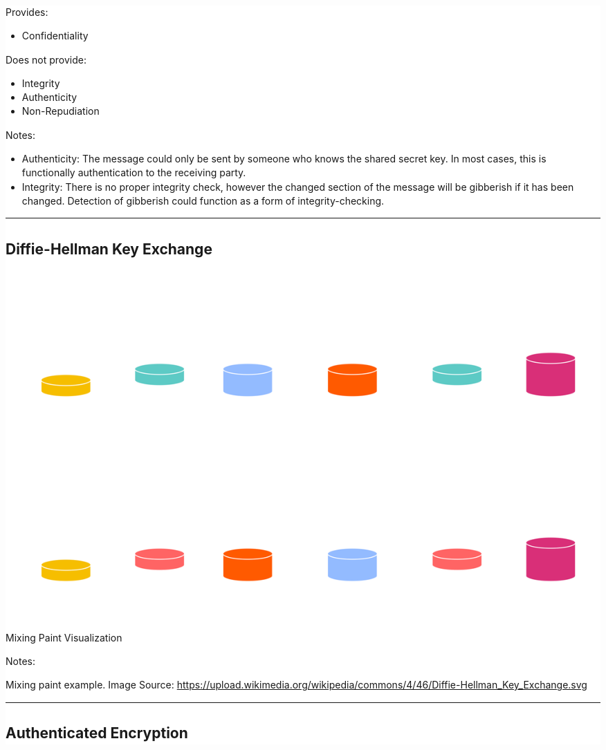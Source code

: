 Provides:

- Confidentiality

Does not provide:

- Integrity
- Authenticity
- Non-Repudiation

Notes:

- Authenticity: The message could only be sent by someone who knows the shared secret key. In most cases, this is functionally authentication to the receiving party.
- Integrity: There is no proper integrity check, however the changed section of the message will be gibberish if it has been changed. Detection of gibberish could function as a form of integrity-checking.

---

## Diffie-Hellman Key Exchange

<img style="height: 500px" src="./img/Diffie-Hellman_Key_Exchange_horizontal.svg" />

Mixing Paint Visualization

Notes:

Mixing paint example.
Image Source: <https://upload.wikimedia.org/wikipedia/commons/4/46/Diffie-Hellman_Key_Exchange.svg>

---

## Authenticated Encryption
